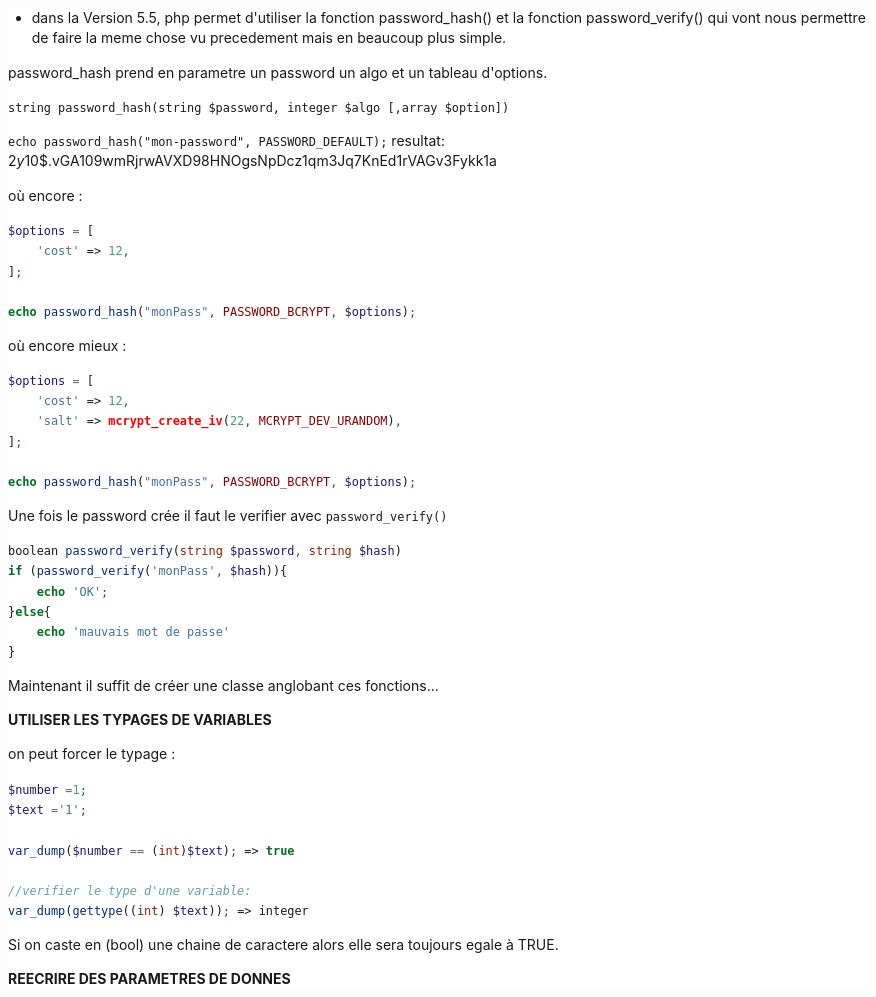 * dans la Version 5.5, php permet d'utiliser la fonction password_hash() et la fonction password_verify() qui vont nous permettre de faire la meme chose vu precedement mais en beaucoup plus simple.

password_hash prend en parametre un password un algo et un tableau d'options.

`string password_hash(string $password, integer $algo [,array $option])`

`echo password_hash("mon-password", PASSWORD_DEFAULT);`
resultat: $2y$10$.vGA109wmRjrwAVXD98HNOgsNpDcz1qm3Jq7KnEd1rVAGv3Fykk1a

où encore :
```php
$options = [
    'cost' => 12,
];

echo password_hash("monPass", PASSWORD_BCRYPT, $options);
```

où encore mieux :
```php
$options = [
    'cost' => 12,
    'salt' => mcrypt_create_iv(22, MCRYPT_DEV_URANDOM),
];

echo password_hash("monPass", PASSWORD_BCRYPT, $options);
```

Une fois le password crée il faut le verifier avec `password_verify()`
```php
boolean password_verify(string $password, string $hash)
if (password_verify('monPass', $hash)){
    echo 'OK';
}else{
    echo 'mauvais mot de passe'
}
```

Maintenant il suffit de créer une classe anglobant ces fonctions...


**UTILISER LES TYPAGES DE VARIABLES**

on peut forcer le typage :
```php
$number =1;
$text ='1';

var_dump($number == (int)$text); => true

//verifier le type d'une variable:
var_dump(gettype((int) $text)); => integer
```

Si on caste en (bool) une chaine de caractere alors elle sera toujours egale à TRUE.


**REECRIRE DES PARAMETRES DE DONNES**
